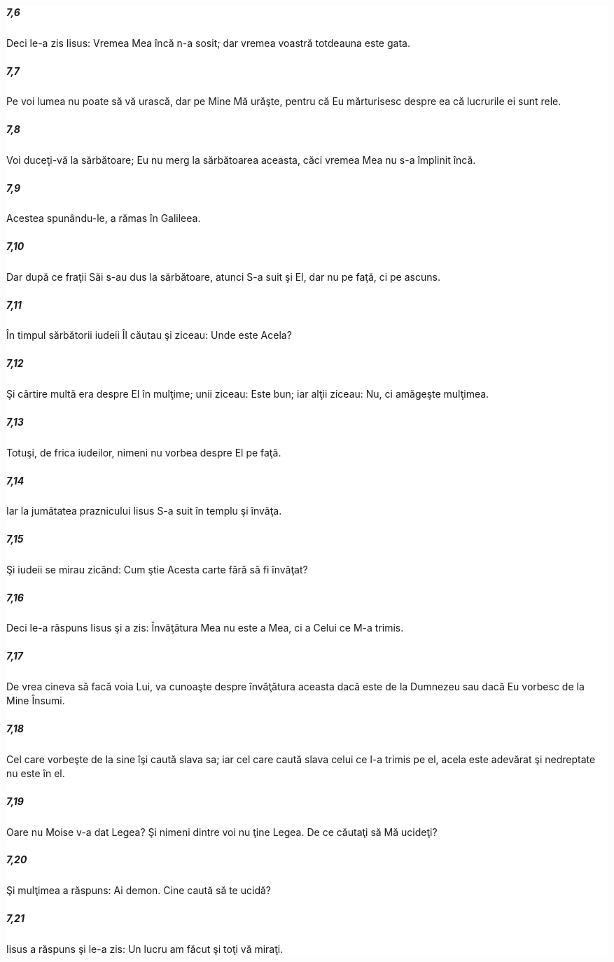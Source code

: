 ##### 7,6
Deci le-a zis Iisus: Vremea Mea încă n-a sosit; dar vremea voastră totdeauna este gata.

##### 7,7
Pe voi lumea nu poate să vă urască, dar pe Mine Mă urăşte, pentru că Eu mărturisesc despre ea că lucrurile ei sunt rele.

##### 7,8
Voi duceţi-vă la sărbătoare; Eu nu merg la sărbătoarea aceasta, căci vremea Mea nu s-a împlinit încă.

##### 7,9
Acestea spunându-le, a rămas în Galileea.

##### 7,10
Dar după ce fraţii Săi s-au dus la sărbătoare, atunci S-a suit şi El, dar nu pe faţă, ci pe ascuns.

##### 7,11
În timpul sărbătorii iudeii Îl căutau şi ziceau: Unde este Acela?

##### 7,12
Şi cârtire multă era despre El în mulţime; unii ziceau: Este bun; iar alţii ziceau: Nu, ci amăgeşte mulţimea.

##### 7,13
Totuşi, de frica iudeilor, nimeni nu vorbea despre El pe faţă.

##### 7,14
Iar la jumătatea praznicului Iisus S-a suit în templu şi învăţa.

##### 7,15
Şi iudeii se mirau zicând: Cum ştie Acesta carte fără să fi învăţat?

##### 7,16
Deci le-a răspuns Iisus şi a zis: Învăţătura Mea nu este a Mea, ci a Celui ce M-a trimis.

##### 7,17
De vrea cineva să facă voia Lui, va cunoaşte despre învăţătura aceasta dacă este de la Dumnezeu sau dacă Eu vorbesc de la Mine Însumi.

##### 7,18
Cel care vorbeşte de la sine îşi caută slava sa; iar cel care caută slava celui ce l-a trimis pe el, acela este adevărat şi nedreptate nu este în el.

##### 7,19
Oare nu Moise v-a dat Legea? Şi nimeni dintre voi nu ţine Legea. De ce căutaţi să Mă ucideţi?

##### 7,20
Şi mulţimea a răspuns: Ai demon. Cine caută să te ucidă?

##### 7,21
Iisus a răspuns şi le-a zis: Un lucru am făcut şi toţi vă miraţi.
